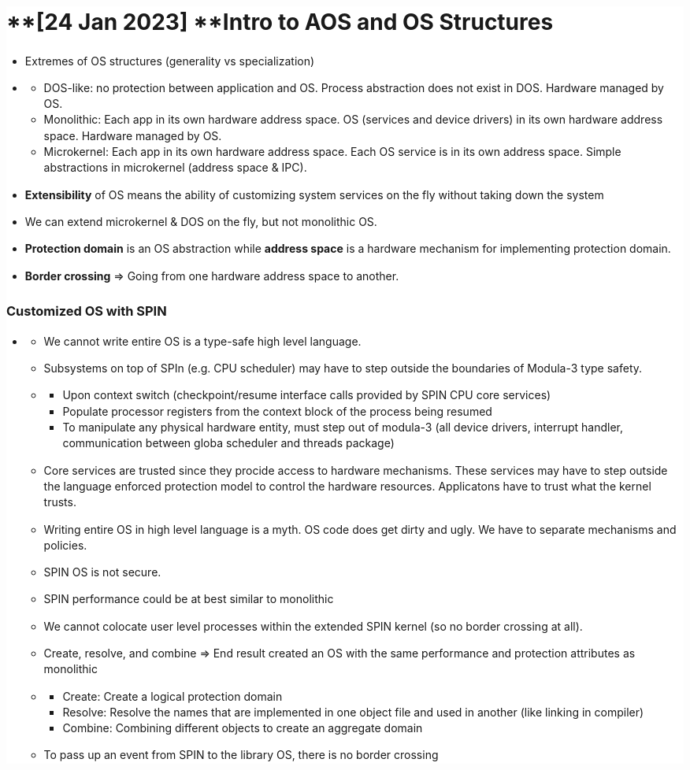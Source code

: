# **[24 Jan 2023] **Intro to AOS and OS Structures

- Extremes of OS structures (generality vs specialization)

- - DOS-like: no protection between application and OS. Process abstraction does not exist in DOS. Hardware managed by OS. 
  - Monolithic: Each app in its own hardware address space. OS (services and device drivers) in its own hardware address space. Hardware managed by OS. 
  - Microkernel: Each app in its own hardware address space. Each OS service is in its own address space. Simple abstractions in microkernel (address space & IPC). 

- **Extensibility** of OS means the ability of customizing system services on the fly without taking down the system

- We can extend microkernel & DOS on the fly, but not monolithic OS. 

- **Protection domain** is an OS abstraction while **address space** is a hardware mechanism for implementing protection domain. 

- **Border crossing** => Going from one hardware address space to another. 



### Customized OS with SPIN

- - We cannot write entire OS is a type-safe high level language. 

  - Subsystems on top of SPIn (e.g. CPU scheduler) may have to step outside the boundaries of Modula-3 type safety. 

  - - Upon context switch (checkpoint/resume interface calls provided by SPIN CPU core services)
    - Populate processor registers from the context block of the process being resumed
    - To manipulate any physical hardware entity, must step out of modula-3 (all device drivers, interrupt handler, communication between globa scheduler and threads package)

  - Core services are trusted since they procide access to hardware mechanisms. These services may have to step outside the language enforced protection model to control the hardware resources. Applicatons have to trust what the kernel trusts. 

  - Writing entire OS in high level language is a myth. OS code does get dirty and ugly. We have to separate mechanisms and policies. 

  - SPIN OS is not secure. 

  - SPIN performance could be at best similar to monolithic

  - We cannot colocate user level processes within the extended SPIN kernel (so no border crossing at all). 

  - Create, resolve, and combine => End result created an OS with the same performance and protection attributes as monolithic

  - - Create: Create a logical protection domain
    - Resolve: Resolve the names that are implemented in one object file and used in another (like linking in compiler)
    - Combine: Combining different objects to create an aggregate domain

  - To pass up an event from SPIN to the library OS, there is no border crossing

